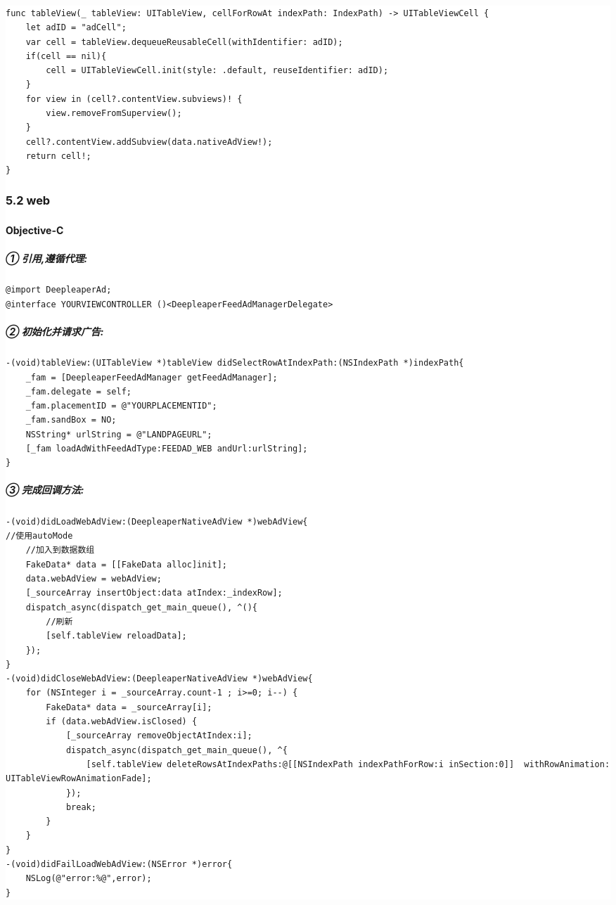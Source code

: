 ```
func tableView(_ tableView: UITableView, cellForRowAt indexPath: IndexPath) -> UITableViewCell {
	let adID = "adCell";
	var cell = tableView.dequeueReusableCell(withIdentifier: adID);
	if(cell == nil){
		cell = UITableViewCell.init(style: .default, reuseIdentifier: adID);
	}
	for view in (cell?.contentView.subviews)! {
		view.removeFromSuperview();
	}
	cell?.contentView.addSubview(data.nativeAdView!);
	return cell!;
}
```

### 5.2 web
#### Objective-C
##### ① 引用,遵循代理:
```
@import DeepleaperAd;
@interface YOURVIEWCONTROLLER ()<DeepleaperFeedAdManagerDelegate>
```
##### ② 初始化并请求广告:
```
-(void)tableView:(UITableView *)tableView didSelectRowAtIndexPath:(NSIndexPath *)indexPath{
    _fam = [DeepleaperFeedAdManager getFeedAdManager];
    _fam.delegate = self;
    _fam.placementID = @"YOURPLACEMENTID";
    _fam.sandBox = NO;
    NSString* urlString = @"LANDPAGEURL";
    [_fam loadAdWithFeedAdType:FEEDAD_WEB andUrl:urlString];
}
```
##### ③ 完成回调方法:
```
-(void)didLoadWebAdView:(DeepleaperNativeAdView *)webAdView{
//使用autoMode
    //加入到数据数组
    FakeData* data = [[FakeData alloc]init];
    data.webAdView = webAdView;
    [_sourceArray insertObject:data atIndex:_indexRow];
    dispatch_async(dispatch_get_main_queue(), ^(){
        //刷新
        [self.tableView reloadData];
    });
}
-(void)didCloseWebAdView:(DeepleaperNativeAdView *)webAdView{
    for (NSInteger i = _sourceArray.count-1 ; i>=0; i--) {
        FakeData* data = _sourceArray[i];
        if (data.webAdView.isClosed) {
            [_sourceArray removeObjectAtIndex:i];
            dispatch_async(dispatch_get_main_queue(), ^{
                [self.tableView deleteRowsAtIndexPaths:@[[NSIndexPath indexPathForRow:i inSection:0]]  withRowAnimation:UITableViewRowAnimationFade];
            });
            break;
        }
    }
}
-(void)didFailLoadWebAdView:(NSError *)error{
    NSLog(@"error:%@",error);
}
```